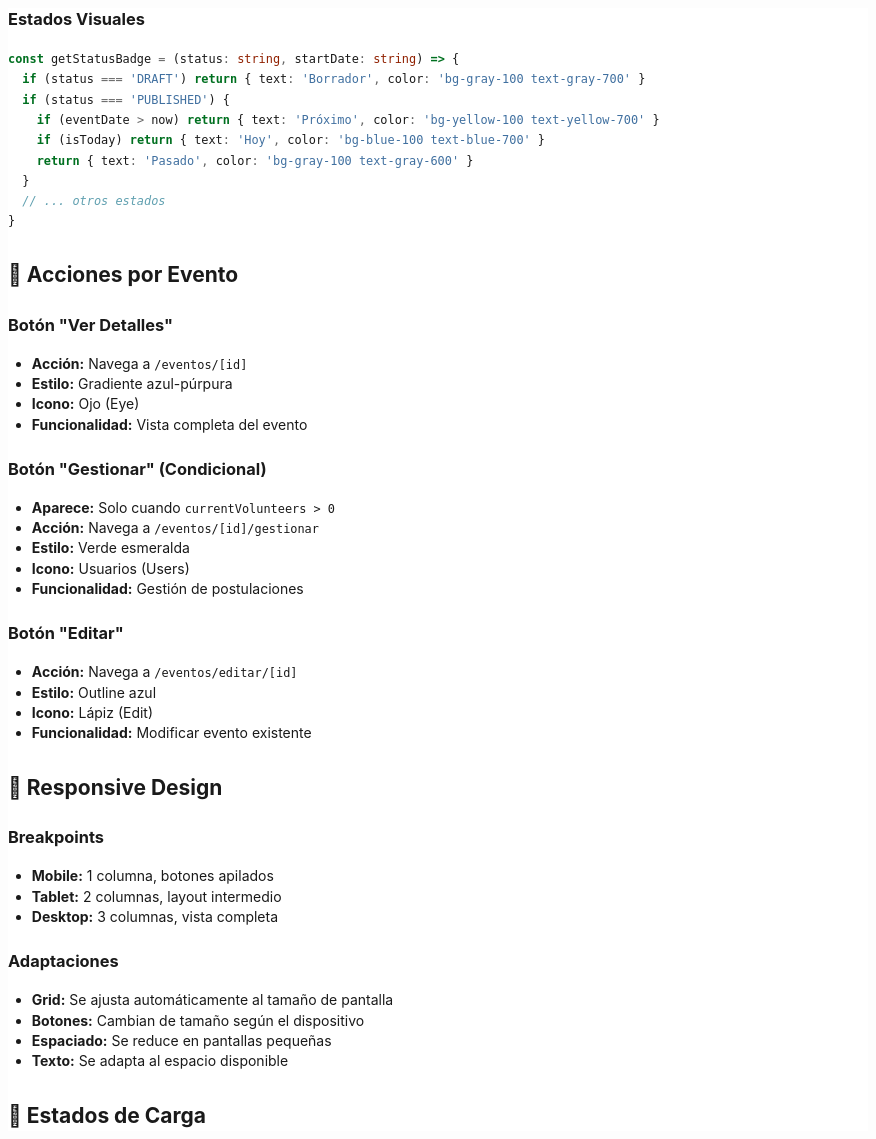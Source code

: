 ### **Estados Visuales**
```typescript
const getStatusBadge = (status: string, startDate: string) => {
  if (status === 'DRAFT') return { text: 'Borrador', color: 'bg-gray-100 text-gray-700' }
  if (status === 'PUBLISHED') {
    if (eventDate > now) return { text: 'Próximo', color: 'bg-yellow-100 text-yellow-700' }
    if (isToday) return { text: 'Hoy', color: 'bg-blue-100 text-blue-700' }
    return { text: 'Pasado', color: 'bg-gray-100 text-gray-600' }
  }
  // ... otros estados
}
```

## 🎯 **Acciones por Evento**

### **Botón "Ver Detalles"**
- **Acción:** Navega a `/eventos/[id]`
- **Estilo:** Gradiente azul-púrpura
- **Icono:** Ojo (Eye)
- **Funcionalidad:** Vista completa del evento

### **Botón "Gestionar" (Condicional)**
- **Aparece:** Solo cuando `currentVolunteers > 0`
- **Acción:** Navega a `/eventos/[id]/gestionar`
- **Estilo:** Verde esmeralda
- **Icono:** Usuarios (Users)
- **Funcionalidad:** Gestión de postulaciones

### **Botón "Editar"**
- **Acción:** Navega a `/eventos/editar/[id]`
- **Estilo:** Outline azul
- **Icono:** Lápiz (Edit)
- **Funcionalidad:** Modificar evento existente

## 📱 **Responsive Design**

### **Breakpoints**
- **Mobile:** 1 columna, botones apilados
- **Tablet:** 2 columnas, layout intermedio
- **Desktop:** 3 columnas, vista completa

### **Adaptaciones**
- **Grid:** Se ajusta automáticamente al tamaño de pantalla
- **Botones:** Cambian de tamaño según el dispositivo
- **Espaciado:** Se reduce en pantallas pequeñas
- **Texto:** Se adapta al espacio disponible

## 🔄 **Estados de Carga**
